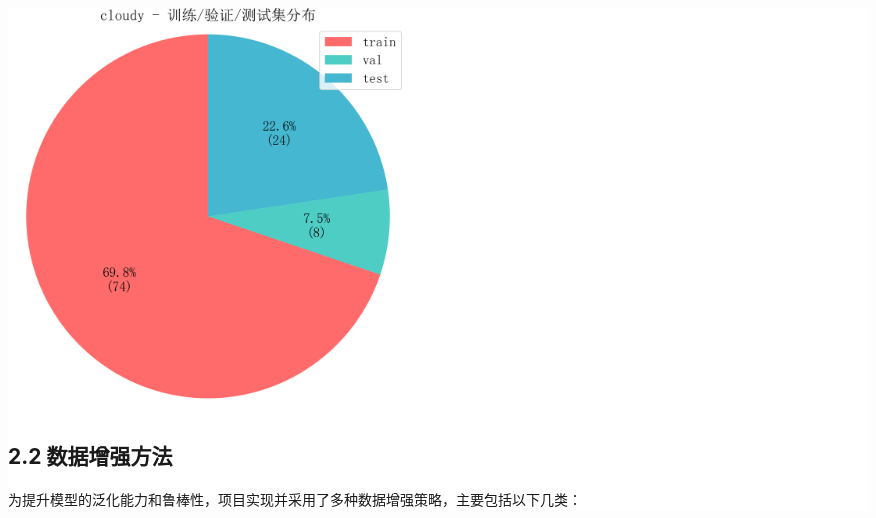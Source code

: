 <img src="data\visualization\cloudy_split_distribution.png" width="400">
</div>



## 2.2 数据增强方法

为提升模型的泛化能力和鲁棒性，项目实现并采用了多种数据增强策略，主要包括以下几类：
